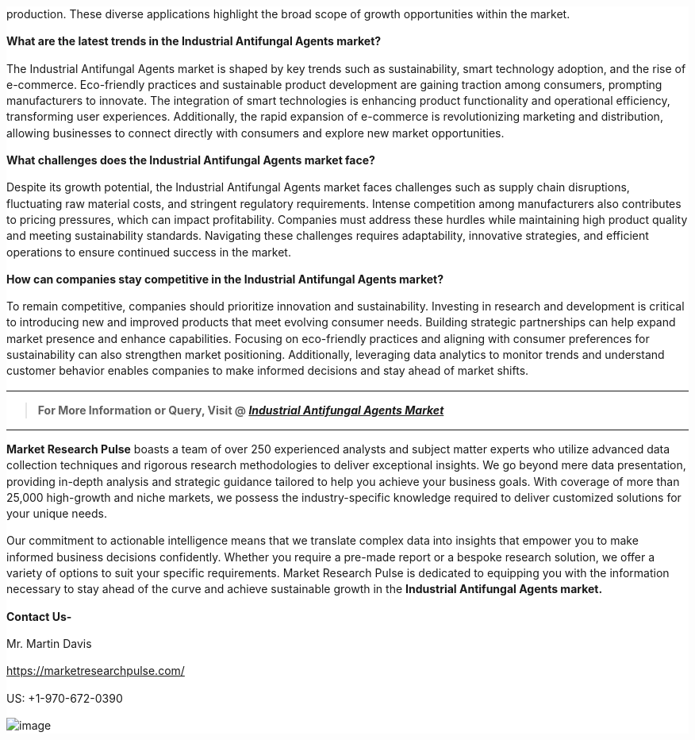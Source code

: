 production. These diverse applications highlight the broad scope of growth opportunities within the market.</p><p><strong>What are the latest trends in the Industrial Antifungal Agents market?</strong></p><p>The Industrial Antifungal Agents market is shaped by key trends such as sustainability, smart technology adoption, and the rise of e-commerce. Eco-friendly practices and sustainable product development are gaining traction among consumers, prompting manufacturers to innovate. The integration of smart technologies is enhancing product functionality and operational efficiency, transforming user experiences. Additionally, the rapid expansion of e-commerce is revolutionizing marketing and distribution, allowing businesses to connect directly with consumers and explore new market opportunities.</p><p><strong>What challenges does the Industrial Antifungal Agents market face?</strong></p><p>Despite its growth potential, the Industrial Antifungal Agents market faces challenges such as supply chain disruptions, fluctuating raw material costs, and stringent regulatory requirements. Intense competition among manufacturers also contributes to pricing pressures, which can impact profitability. Companies must address these hurdles while maintaining high product quality and meeting sustainability standards. Navigating these challenges requires adaptability, innovative strategies, and efficient operations to ensure continued success in the market.</p><p><strong>How can companies stay competitive in the Industrial Antifungal Agents market?</strong></p><p>To remain competitive, companies should prioritize innovation and sustainability. Investing in research and development is critical to introducing new and improved products that meet evolving consumer needs. Building strategic partnerships can help expand market presence and enhance capabilities. Focusing on eco-friendly practices and aligning with consumer preferences for sustainability can also strengthen market positioning. Additionally, leveraging data analytics to monitor trends and understand customer behavior enables companies to make informed decisions and stay ahead of market shifts.</p><hr /><blockquote><p><strong>For More Information or Query, Visit @&nbsp;<em><a href="https://marketresearchpulse.com/report/143578/industrial-antifungal-agents-market?utm_source=Linkedin&utm_medium=0115">Industrial Antifungal Agents Market</a></em></strong></p></blockquote><hr /><p><strong>Market Research Pulse</strong> boasts a team of over 250 experienced analysts and subject matter experts who utilize advanced data collection techniques and rigorous research methodologies to deliver exceptional insights. We go beyond mere data presentation, providing in-depth analysis and strategic guidance tailored to help you achieve your business goals. With coverage of more than 25,000 high-growth and niche markets, we possess the industry-specific knowledge required to deliver customized solutions for your unique needs.</p><p>Our commitment to actionable intelligence means that we translate complex data into insights that empower you to make informed business decisions confidently. Whether you require a pre-made report or a bespoke research solution, we offer a variety of options to suit your specific requirements. Market Research Pulse is dedicated to equipping you with the information necessary to stay ahead of the curve and achieve sustainable growth in the <strong>Industrial Antifungal Agents market.</strong></p><p><strong>Contact Us-</strong></p><p>Mr. Martin Davis</p><p>https://marketresearchpulse.com/</p><p>US: +1-970-672-0390</p>
![image](https://github.com/user-attachments/assets/14ce0256-42d3-4428-bfb2-dd2832c14569)
